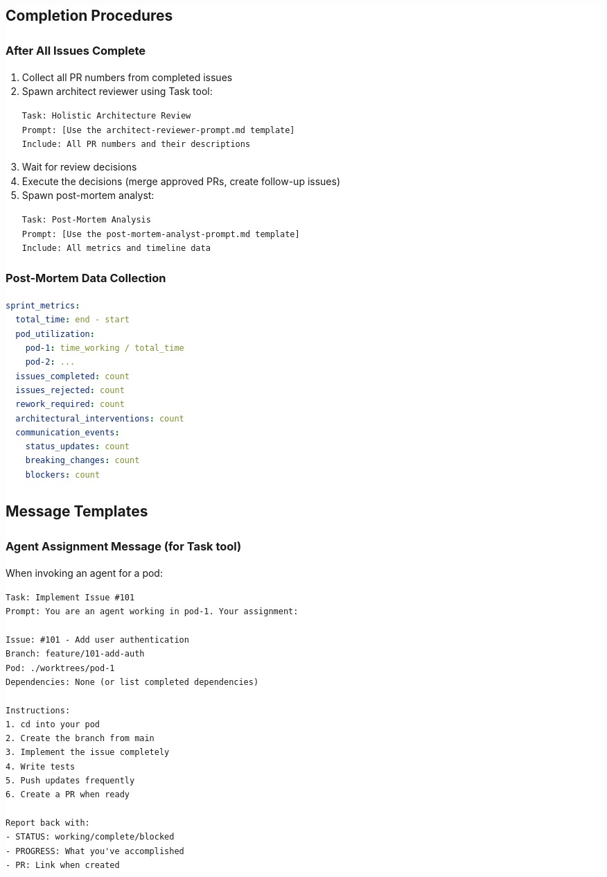 ## Completion Procedures

### After All Issues Complete

1. Collect all PR numbers from completed issues
2. Spawn architect reviewer using Task tool:
   ```
   Task: Holistic Architecture Review
   Prompt: [Use the architect-reviewer-prompt.md template]
   Include: All PR numbers and their descriptions
   ```
3. Wait for review decisions
4. Execute the decisions (merge approved PRs, create follow-up issues)
5. Spawn post-mortem analyst:
   ```
   Task: Post-Mortem Analysis
   Prompt: [Use the post-mortem-analyst-prompt.md template]
   Include: All metrics and timeline data
   ```

### Post-Mortem Data Collection
```yaml
sprint_metrics:
  total_time: end - start
  pod_utilization:
    pod-1: time_working / total_time
    pod-2: ...
  issues_completed: count
  issues_rejected: count  
  rework_required: count
  architectural_interventions: count
  communication_events:
    status_updates: count
    breaking_changes: count
    blockers: count
```

## Message Templates

### Agent Assignment Message (for Task tool)

When invoking an agent for a pod:
```
Task: Implement Issue #101
Prompt: You are an agent working in pod-1. Your assignment:

Issue: #101 - Add user authentication
Branch: feature/101-add-auth
Pod: ./worktrees/pod-1
Dependencies: None (or list completed dependencies)

Instructions:
1. cd into your pod
2. Create the branch from main
3. Implement the issue completely
4. Write tests
5. Push updates frequently
6. Create a PR when ready

Report back with:
- STATUS: working/complete/blocked
- PROGRESS: What you've accomplished
- PR: Link when created
```